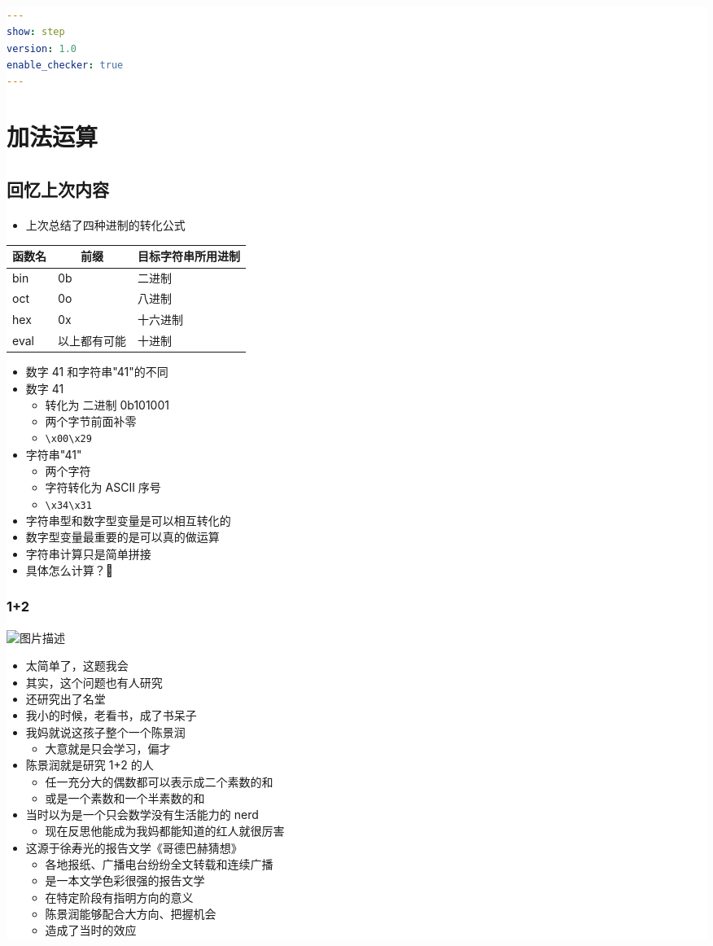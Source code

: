 ```yaml
---
show: step
version: 1.0
enable_checker: true
---
```


# 加法运算

## 回忆上次内容

- 上次总结了四种进制的转化公式

| 函数名     | 前缀     | 目标字符串所用进制 |
| -------- | -------- | ----- |
| bin |   0b | 二进制 |
|  oct|   0o |八进制 |
| hex |  0x | 十六进制
|eval | 以上都有可能 |十进制|

- 数字 41 和字符串"41"的不同
- 数字 41
  - 转化为 二进制 0b101001
  - 两个字节前面补零
  - `\x00\x29`
- 字符串"41"
  - 两个字符
  - 字符转化为 ASCII 序号
  - `\x34\x31`
- 字符串型和数字型变量是可以相互转化的
- 数字型变量最重要的是可以真的做运算
- 字符串计算只是简单拼接
- 具体怎么计算？🤔

### 1+2

![图片描述](https://doc.shiyanlou.com/courses/uid1190679-20210818-1629241187084)

- 太简单了，这题我会
- 其实，这个问题也有人研究
- 还研究出了名堂
- 我小的时候，老看书，成了书呆子
- 我妈就说这孩子整个一个陈景润
  - 大意就是只会学习，偏才
- 陈景润就是研究 1+2 的人
  - 任一充分大的偶数都可以表示成二个素数的和
  - 或是一个素数和一个半素数的和
- 当时以为是一个只会数学没有生活能力的 nerd
	- 现在反思他能成为我妈都能知道的红人就很厉害
- 这源于徐寿光的报告文学《哥德巴赫猜想》
  - 各地报纸、广播电台纷纷全文转载和连续广播
  - 是一本文学色彩很强的报告文学
  - 在特定阶段有指明方向的意义
  - 陈景润能够配合大方向、把握机会
  - 造成了当时的效应

